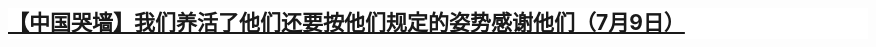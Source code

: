 
[【中国哭墙】我们养活了他们还要按他们规定的姿势感谢他们（7月9日）](https://chinadigitaltimes.net/chinese/2020/07/%e3%80%90%e4%b8%ad%e5%9b%bd%e5%93%ad%e5%a2%99%e3%80%91%e6%88%91%e4%bb%ac%e5%85%bb%e6%b4%bb%e4%ba%86%e4%bb%96%e4%bb%ac%e8%bf%98%e8%a6%81%e6%8c%89%e4%bb%96%e4%bb%ac%e8%a7%84%e5%ae%9a%e7%9a%84%e5%a7%bf/)
------
